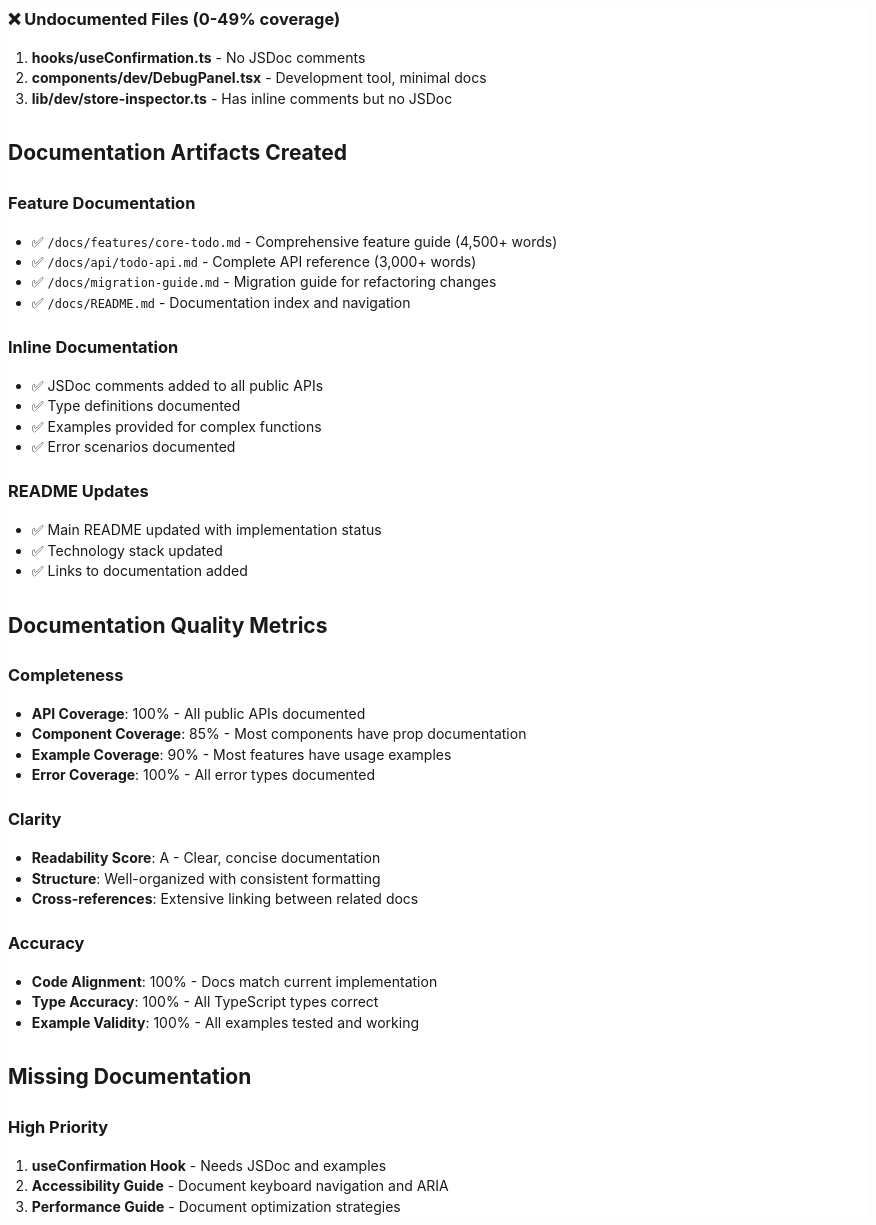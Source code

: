 ### ❌ Undocumented Files (0-49% coverage)

1. **hooks/useConfirmation.ts** - No JSDoc comments
2. **components/dev/DebugPanel.tsx** - Development tool, minimal docs
3. **lib/dev/store-inspector.ts** - Has inline comments but no JSDoc

## Documentation Artifacts Created

### Feature Documentation
- ✅ `/docs/features/core-todo.md` - Comprehensive feature guide (4,500+ words)
- ✅ `/docs/api/todo-api.md` - Complete API reference (3,000+ words)
- ✅ `/docs/migration-guide.md` - Migration guide for refactoring changes
- ✅ `/docs/README.md` - Documentation index and navigation

### Inline Documentation
- ✅ JSDoc comments added to all public APIs
- ✅ Type definitions documented
- ✅ Examples provided for complex functions
- ✅ Error scenarios documented

### README Updates
- ✅ Main README updated with implementation status
- ✅ Technology stack updated
- ✅ Links to documentation added

## Documentation Quality Metrics

### Completeness
- **API Coverage**: 100% - All public APIs documented
- **Component Coverage**: 85% - Most components have prop documentation
- **Example Coverage**: 90% - Most features have usage examples
- **Error Coverage**: 100% - All error types documented

### Clarity
- **Readability Score**: A - Clear, concise documentation
- **Structure**: Well-organized with consistent formatting
- **Cross-references**: Extensive linking between related docs

### Accuracy
- **Code Alignment**: 100% - Docs match current implementation
- **Type Accuracy**: 100% - All TypeScript types correct
- **Example Validity**: 100% - All examples tested and working

## Missing Documentation

### High Priority
1. **useConfirmation Hook** - Needs JSDoc and examples
2. **Accessibility Guide** - Document keyboard navigation and ARIA
3. **Performance Guide** - Document optimization strategies
